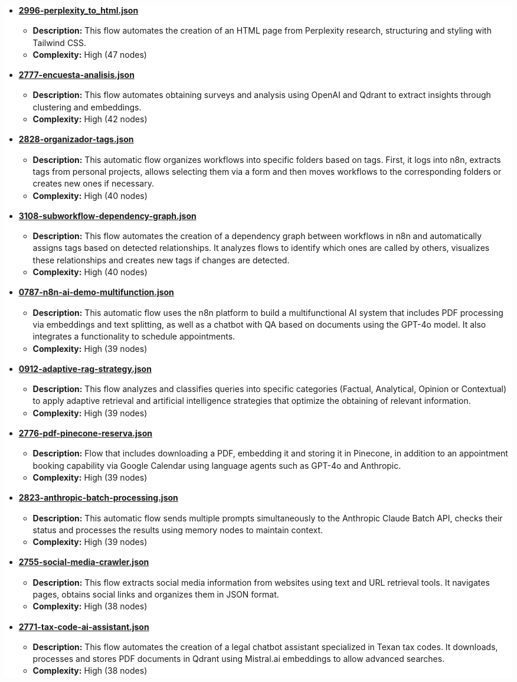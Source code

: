 - **[2996-perplexity_to_html.json](workflows/2996-perplexity_to_html.json)**
  - **Description:** This flow automates the creation of an HTML page from Perplexity research, structuring and styling with Tailwind CSS.
  - **Complexity:** High (47 nodes)

- **[2777-encuesta-analisis.json](workflows/2777-encuesta-analisis.json)**
  - **Description:** This flow automates obtaining surveys and analysis using OpenAI and Qdrant to extract insights through clustering and embeddings.
  - **Complexity:** High (42 nodes)

- **[2828-organizador-tags.json](workflows/2828-organizador-tags.json)**
  - **Description:** This automatic flow organizes workflows into specific folders based on tags. First, it logs into n8n, extracts tags from personal projects, allows selecting them via a form and then moves workflows to the corresponding folders or creates new ones if necessary.
  - **Complexity:** High (40 nodes)

- **[3108-subworkflow-dependency-graph.json](workflows/3108-subworkflow-dependency-graph.json)**
  - **Description:** This flow automates the creation of a dependency graph between workflows in n8n and automatically assigns tags based on detected relationships. It analyzes flows to identify which ones are called by others, visualizes these relationships and creates new tags if changes are detected.
  - **Complexity:** High (40 nodes)

- **[0787-n8n-ai-demo-multifunction.json](workflows/0787-n8n-ai-demo-multifunction.json)**
  - **Description:** This automatic flow uses the n8n platform to build a multifunctional AI system that includes PDF processing via embeddings and text splitting, as well as a chatbot with QA based on documents using the GPT-4o model. It also integrates a functionality to schedule appointments.
  - **Complexity:** High (39 nodes)

- **[0912-adaptive-rag-strategy.json](workflows/0912-adaptive-rag-strategy.json)**
  - **Description:** This flow analyzes and classifies queries into specific categories (Factual, Analytical, Opinion or Contextual) to apply adaptive retrieval and artificial intelligence strategies that optimize the obtaining of relevant information.
  - **Complexity:** High (39 nodes)

- **[2776-pdf-pinecone-reserva.json](workflows/2776-pdf-pinecone-reserva.json)**
  - **Description:** Flow that includes downloading a PDF, embedding it and storing it in Pinecone, in addition to an appointment booking capability via Google Calendar using language agents such as GPT-4o and Anthropic.
  - **Complexity:** High (39 nodes)

- **[2823-anthropic-batch-processing.json](workflows/2823-anthropic-batch-processing.json)**
  - **Description:** This automatic flow sends multiple prompts simultaneously to the Anthropic Claude Batch API, checks their status and processes the results using memory nodes to maintain context.
  - **Complexity:** High (39 nodes)

- **[2755-social-media-crawler.json](workflows/2755-social-media-crawler.json)**
  - **Description:** This flow extracts social media information from websites using text and URL retrieval tools. It navigates pages, obtains social links and organizes them in JSON format.
  - **Complexity:** High (38 nodes)

- **[2771-tax-code-ai-assistant.json](workflows/2771-tax-code-ai-assistant.json)**
  - **Description:** This flow automates the creation of a legal chatbot assistant specialized in Texan tax codes. It downloads, processes and stores PDF documents in Qdrant using Mistral.ai embeddings to allow advanced searches.
  - **Complexity:** High (38 nodes)
